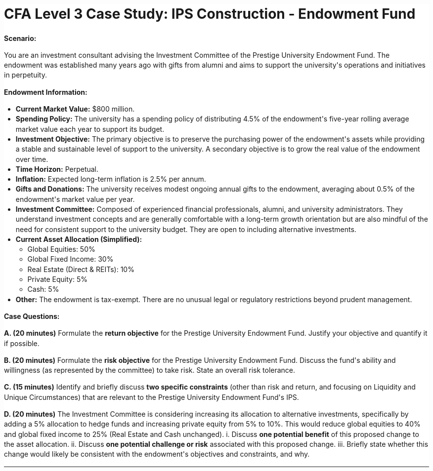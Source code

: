 # CFA Level 3 Case Study: IPS Construction - Endowment Fund

**Scenario:**

You are an investment consultant advising the Investment Committee of the Prestige University Endowment Fund. The endowment was established many years ago with gifts from alumni and aims to support the university's operations and initiatives in perpetuity.

**Endowment Information:**
*   **Current Market Value:** $800 million.
*   **Spending Policy:** The university has a spending policy of distributing 4.5% of the endowment's five-year rolling average market value each year to support its budget.
*   **Investment Objective:** The primary objective is to preserve the purchasing power of the endowment's assets while providing a stable and sustainable level of support to the university. A secondary objective is to grow the real value of the endowment over time.
*   **Time Horizon:** Perpetual.
*   **Inflation:** Expected long-term inflation is 2.5% per annum.
*   **Gifts and Donations:** The university receives modest ongoing annual gifts to the endowment, averaging about 0.5% of the endowment's market value per year.
*   **Investment Committee:** Composed of experienced financial professionals, alumni, and university administrators. They understand investment concepts and are generally comfortable with a long-term growth orientation but are also mindful of the need for consistent support to the university budget. They are open to including alternative investments.
*   **Current Asset Allocation (Simplified):**
    *   Global Equities: 50%
    *   Global Fixed Income: 30%
    *   Real Estate (Direct & REITs): 10%
    *   Private Equity: 5%
    *   Cash: 5%
*   **Other:** The endowment is tax-exempt. There are no unusual legal or regulatory restrictions beyond prudent management.

**Case Questions:**

**A. (20 minutes)**
Formulate the **return objective** for the Prestige University Endowment Fund. Justify your objective and quantify it if possible.

**B. (20 minutes)**
Formulate the **risk objective** for the Prestige University Endowment Fund. Discuss the fund's ability and willingness (as represented by the committee) to take risk. State an overall risk tolerance.

**C. (15 minutes)**
Identify and briefly discuss **two specific constraints** (other than risk and return, and focusing on Liquidity and Unique Circumstances) that are relevant to the Prestige University Endowment Fund's IPS.

**D. (20 minutes)**
The Investment Committee is considering increasing its allocation to alternative investments, specifically by adding a 5% allocation to hedge funds and increasing private equity from 5% to 10%. This would reduce global equities to 40% and global fixed income to 25% (Real Estate and Cash unchanged).
    i. Discuss **one potential benefit** of this proposed change to the asset allocation.
    ii. Discuss **one potential challenge or risk** associated with this proposed change.
    iii. Briefly state whether this change would likely be consistent with the endowment's objectives and constraints, and why.

---